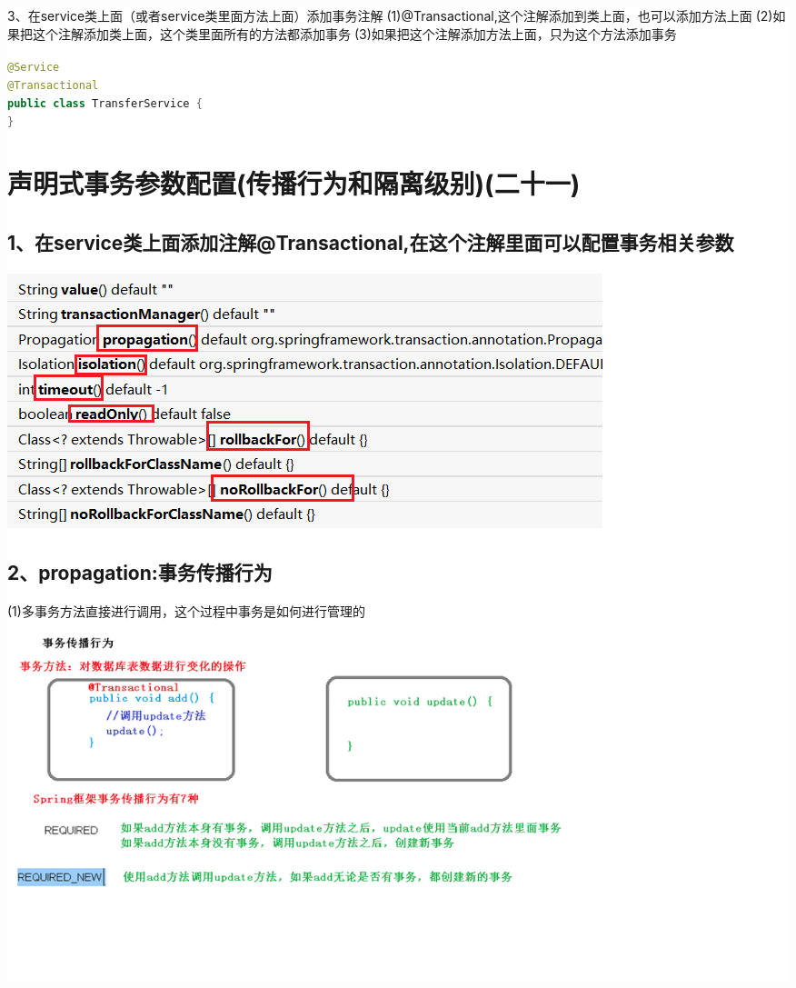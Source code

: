 3、在service类上面（或者service类里面方法上面）添加事务注解
(1)@Transactional,这个注解添加到类上面，也可以添加方法上面
(2)如果把这个注解添加类上面，这个类里面所有的方法都添加事务
(3)如果把这个注解添加方法上面，只为这个方法添加事务
```java
@Service
@Transactional
public class TransferService {
}
```



# 声明式事务参数配置(传播行为和隔离级别)(二十一)

## 1、在service类上面添加注解@Transactional,在这个注解里面可以配置事务相关参数
![file](images/Spring/image-1649426259423.png)

## 2、propagation:事务传播行为
(1)多事务方法直接进行调用，这个过程中事务是如何进行管理的
![file](images/Spring/image-1649426306815.png)
